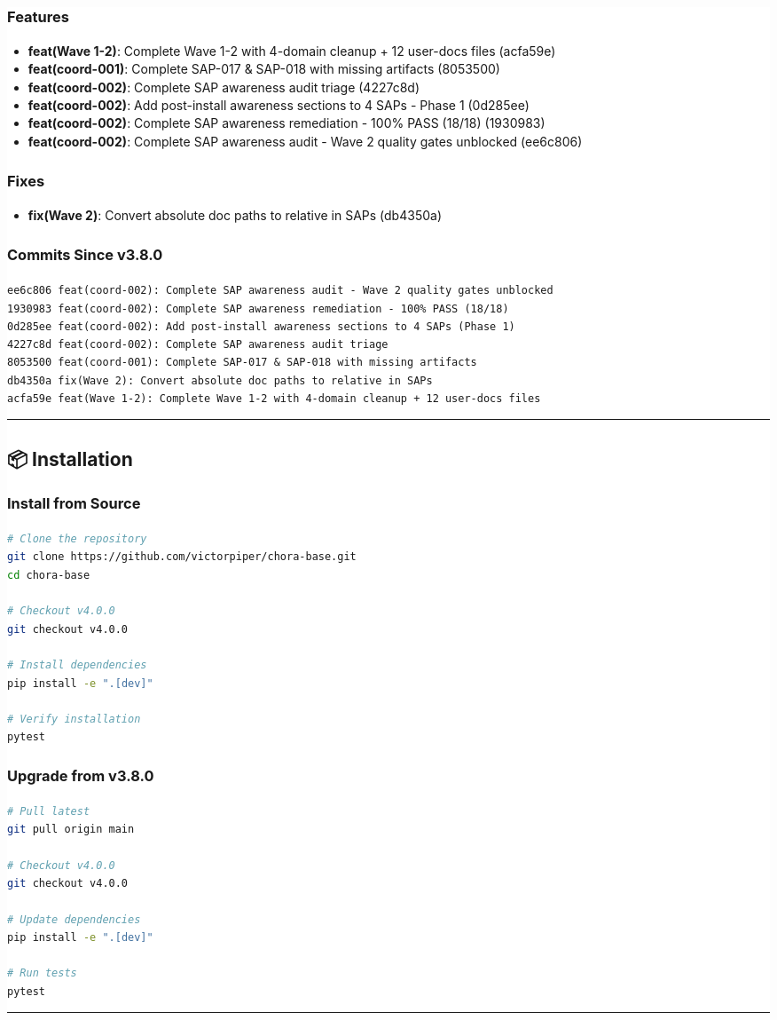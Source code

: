 ### Features

- **feat(Wave 1-2)**: Complete Wave 1-2 with 4-domain cleanup + 12 user-docs files (acfa59e)
- **feat(coord-001)**: Complete SAP-017 & SAP-018 with missing artifacts (8053500)
- **feat(coord-002)**: Complete SAP awareness audit triage (4227c8d)
- **feat(coord-002)**: Add post-install awareness sections to 4 SAPs - Phase 1 (0d285ee)
- **feat(coord-002)**: Complete SAP awareness remediation - 100% PASS (18/18) (1930983)
- **feat(coord-002)**: Complete SAP awareness audit - Wave 2 quality gates unblocked (ee6c806)

### Fixes

- **fix(Wave 2)**: Convert absolute doc paths to relative in SAPs (db4350a)

### Commits Since v3.8.0

```
ee6c806 feat(coord-002): Complete SAP awareness audit - Wave 2 quality gates unblocked
1930983 feat(coord-002): Complete SAP awareness remediation - 100% PASS (18/18)
0d285ee feat(coord-002): Add post-install awareness sections to 4 SAPs (Phase 1)
4227c8d feat(coord-002): Complete SAP awareness audit triage
8053500 feat(coord-001): Complete SAP-017 & SAP-018 with missing artifacts
db4350a fix(Wave 2): Convert absolute doc paths to relative in SAPs
acfa59e feat(Wave 1-2): Complete Wave 1-2 with 4-domain cleanup + 12 user-docs files
```

---

## 📦 Installation

### Install from Source

```bash
# Clone the repository
git clone https://github.com/victorpiper/chora-base.git
cd chora-base

# Checkout v4.0.0
git checkout v4.0.0

# Install dependencies
pip install -e ".[dev]"

# Verify installation
pytest
```

### Upgrade from v3.8.0

```bash
# Pull latest
git pull origin main

# Checkout v4.0.0
git checkout v4.0.0

# Update dependencies
pip install -e ".[dev]"

# Run tests
pytest
```

---